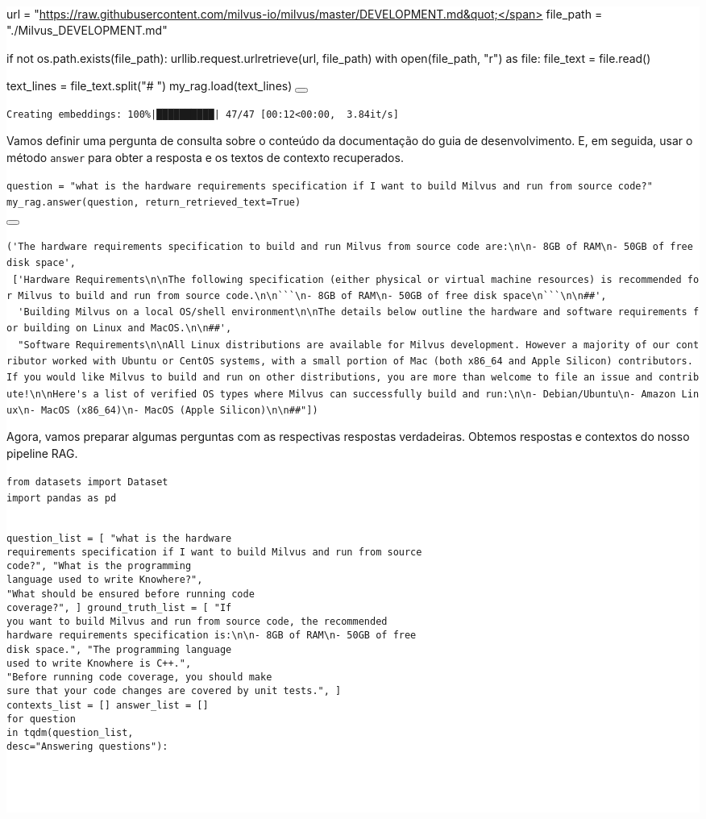 
url = <span class="hljs-string">&quot;https://raw.githubusercontent.com/milvus-io/milvus/master/DEVELOPMENT.md&quot;</span>
file_path = <span class="hljs-string">&quot;./Milvus_DEVELOPMENT.md&quot;</span>

<span class="hljs-keyword">if</span> <span class="hljs-keyword">not</span> os.path.exists(file_path):
    urllib.request.urlretrieve(url, file_path)
<span class="hljs-keyword">with</span> <span class="hljs-built_in">open</span>(file_path, <span class="hljs-string">&quot;r&quot;</span>) <span class="hljs-keyword">as</span> file:
    file_text = file.read()

text_lines = file_text.split(<span class="hljs-string">&quot;# &quot;</span>)
my_rag.load(text_lines)
<button class="copy-code-btn"></button></code></pre>
<pre><code translate="no">Creating embeddings: 100%|██████████| 47/47 [00:12&lt;00:00,  3.84it/s]
</code></pre>
<p>Vamos definir uma pergunta de consulta sobre o conteúdo da documentação do guia de desenvolvimento. E, em seguida, usar o método <code translate="no">answer</code> para obter a resposta e os textos de contexto recuperados.</p>
<pre><code translate="no" class="language-python">question = <span class="hljs-string">&quot;what is the hardware requirements specification if I want to build Milvus and run from source code?&quot;</span>
my_rag.answer(question, return_retrieved_text=<span class="hljs-literal">True</span>)
<button class="copy-code-btn"></button></code></pre>
<pre><code translate="no">('The hardware requirements specification to build and run Milvus from source code are:\n\n- 8GB of RAM\n- 50GB of free disk space',
 ['Hardware Requirements\n\nThe following specification (either physical or virtual machine resources) is recommended for Milvus to build and run from source code.\n\n```\n- 8GB of RAM\n- 50GB of free disk space\n```\n\n##',
  'Building Milvus on a local OS/shell environment\n\nThe details below outline the hardware and software requirements for building on Linux and MacOS.\n\n##',
  &quot;Software Requirements\n\nAll Linux distributions are available for Milvus development. However a majority of our contributor worked with Ubuntu or CentOS systems, with a small portion of Mac (both x86_64 and Apple Silicon) contributors. If you would like Milvus to build and run on other distributions, you are more than welcome to file an issue and contribute!\n\nHere's a list of verified OS types where Milvus can successfully build and run:\n\n- Debian/Ubuntu\n- Amazon Linux\n- MacOS (x86_64)\n- MacOS (Apple Silicon)\n\n##&quot;])
</code></pre>
<p>Agora, vamos preparar algumas perguntas com as respectivas respostas verdadeiras. Obtemos respostas e contextos do nosso pipeline RAG.</p>
<pre><code translate="no" class="language-python"><span class="hljs-keyword">from</span> datasets <span class="hljs-keyword">import</span> Dataset
<span class="hljs-keyword">import</span> pandas <span class="hljs-keyword">as</span> pd

question_list = [
    <span class="hljs-string">&quot;what is the hardware requirements specification if I want to build Milvus and run from source code?&quot;</span>,
    <span class="hljs-string">&quot;What is the programming language used to write Knowhere?&quot;</span>,
    <span class="hljs-string">&quot;What should be ensured before running code coverage?&quot;</span>,
]
ground_truth_list = [
    <span class="hljs-string">&quot;If you want to build Milvus and run from source code, the recommended hardware requirements specification is:\n\n- 8GB of RAM\n- 50GB of free disk space.&quot;</span>,
    <span class="hljs-string">&quot;The programming language used to write Knowhere is C++.&quot;</span>,
    <span class="hljs-string">&quot;Before running code coverage, you should make sure that your code changes are covered by unit tests.&quot;</span>,
]
contexts_list = []
answer_list = []
<span class="hljs-keyword">for</span> question <span class="hljs-keyword">in</span> tqdm(question_list, desc=<span class="hljs-string">&quot;Answering questions&quot;</span>):